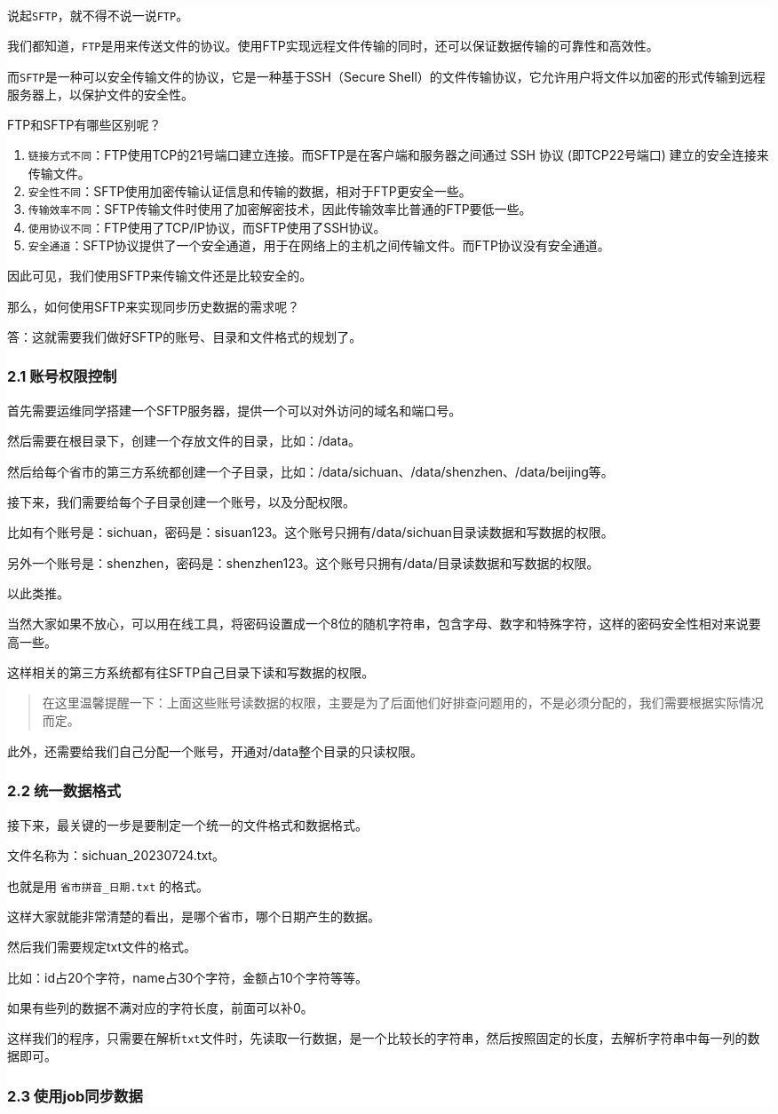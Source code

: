 说起`SFTP`，就不得不说一说`FTP`。

我们都知道，`FTP`是用来传送文件的协议。使用FTP实现远程文件传输的同时，还可以保证数据传输的可靠性和高效性。

而`SFTP`是一种可以安全传输文件的协议，它是一种基于SSH（Secure Shell）的文件传输协议，它允许用户将文件以加密的形式传输到远程服务器上，以保护文件的安全性。

FTP和SFTP有哪些区别呢？

1.  `链接方式不同`：FTP使用TCP的21号端口建立连接。而SFTP是在客户端和服务器之间通过 SSH 协议 (即TCP22号端口) 建立的安全连接来传输文件。
2.  `安全性不同`：SFTP使用加密传输认证信息和传输的数据，相对于FTP更安全一些。
3.  `传输效率不同`：SFTP传输文件时使用了加密解密技术，因此传输效率比普通的FTP要低一些。
4.  `使用协议不同`：FTP使用了TCP/IP协议，而SFTP使用了SSH协议。
5.  `安全通道`：SFTP协议提供了一个安全通道，用于在网络上的主机之间传输文件。而FTP协议没有安全通道。

因此可见，我们使用SFTP来传输文件还是比较安全的。

那么，如何使用SFTP来实现同步历史数据的需求呢？

答：这就需要我们做好SFTP的账号、目录和文件格式的规划了。

### 2.1 账号权限控制

首先需要运维同学搭建一个SFTP服务器，提供一个可以对外访问的域名和端口号。

然后需要在根目录下，创建一个存放文件的目录，比如：/data。

然后给每个省市的第三方系统都创建一个子目录，比如：/data/sichuan、/data/shenzhen、/data/beijing等。

接下来，我们需要给每个子目录创建一个账号，以及分配权限。

比如有个账号是：sichuan，密码是：sisuan123。这个账号只拥有/data/sichuan目录读数据和写数据的权限。

另外一个账号是：shenzhen，密码是：shenzhen123。这个账号只拥有/data/目录读数据和写数据的权限。

以此类推。

当然大家如果不放心，可以用在线工具，将密码设置成一个8位的随机字符串，包含字母、数字和特殊字符，这样的密码安全性相对来说要高一些。

这样相关的第三方系统都有往SFTP自己目录下读和写数据的权限。

> 在这里温馨提醒一下：上面这些账号读数据的权限，主要是为了后面他们好排查问题用的，不是必须分配的，我们需要根据实际情况而定。

此外，还需要给我们自己分配一个账号，开通对/data整个目录的只读权限。

### 2.2 统一数据格式

接下来，最关键的一步是要制定一个统一的文件格式和数据格式。

文件名称为：sichuan\_20230724.txt。

也就是用 `省市拼音_日期.txt` 的格式。

这样大家就能非常清楚的看出，是哪个省市，哪个日期产生的数据。

然后我们需要规定txt文件的格式。

比如：id占20个字符，name占30个字符，金额占10个字符等等。

如果有些列的数据不满对应的字符长度，前面可以补0。

这样我们的程序，只需要在解析`txt`文件时，先读取一行数据，是一个比较长的字符串，然后按照固定的长度，去解析字符串中每一列的数据即可。

### 2.3 使用job同步数据
